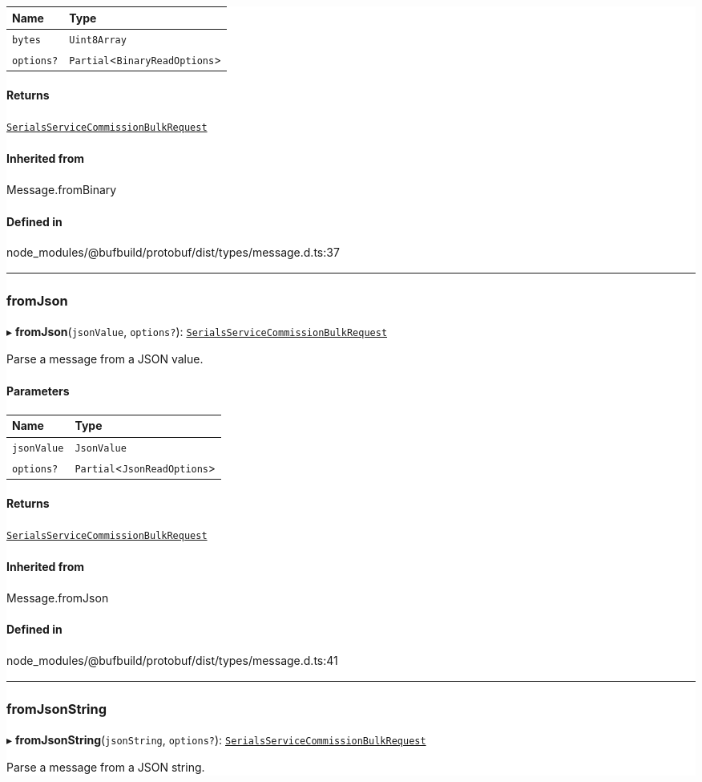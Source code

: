 | Name | Type |
| :------ | :------ |
| `bytes` | `Uint8Array` |
| `options?` | `Partial`<`BinaryReadOptions`\> |

#### Returns

[`SerialsServiceCommissionBulkRequest`](SerialsServiceCommissionBulkRequest.md)

#### Inherited from

Message.fromBinary

#### Defined in

node_modules/@bufbuild/protobuf/dist/types/message.d.ts:37

___

### fromJson

▸ **fromJson**(`jsonValue`, `options?`): [`SerialsServiceCommissionBulkRequest`](SerialsServiceCommissionBulkRequest.md)

Parse a message from a JSON value.

#### Parameters

| Name | Type |
| :------ | :------ |
| `jsonValue` | `JsonValue` |
| `options?` | `Partial`<`JsonReadOptions`\> |

#### Returns

[`SerialsServiceCommissionBulkRequest`](SerialsServiceCommissionBulkRequest.md)

#### Inherited from

Message.fromJson

#### Defined in

node_modules/@bufbuild/protobuf/dist/types/message.d.ts:41

___

### fromJsonString

▸ **fromJsonString**(`jsonString`, `options?`): [`SerialsServiceCommissionBulkRequest`](SerialsServiceCommissionBulkRequest.md)

Parse a message from a JSON string.
